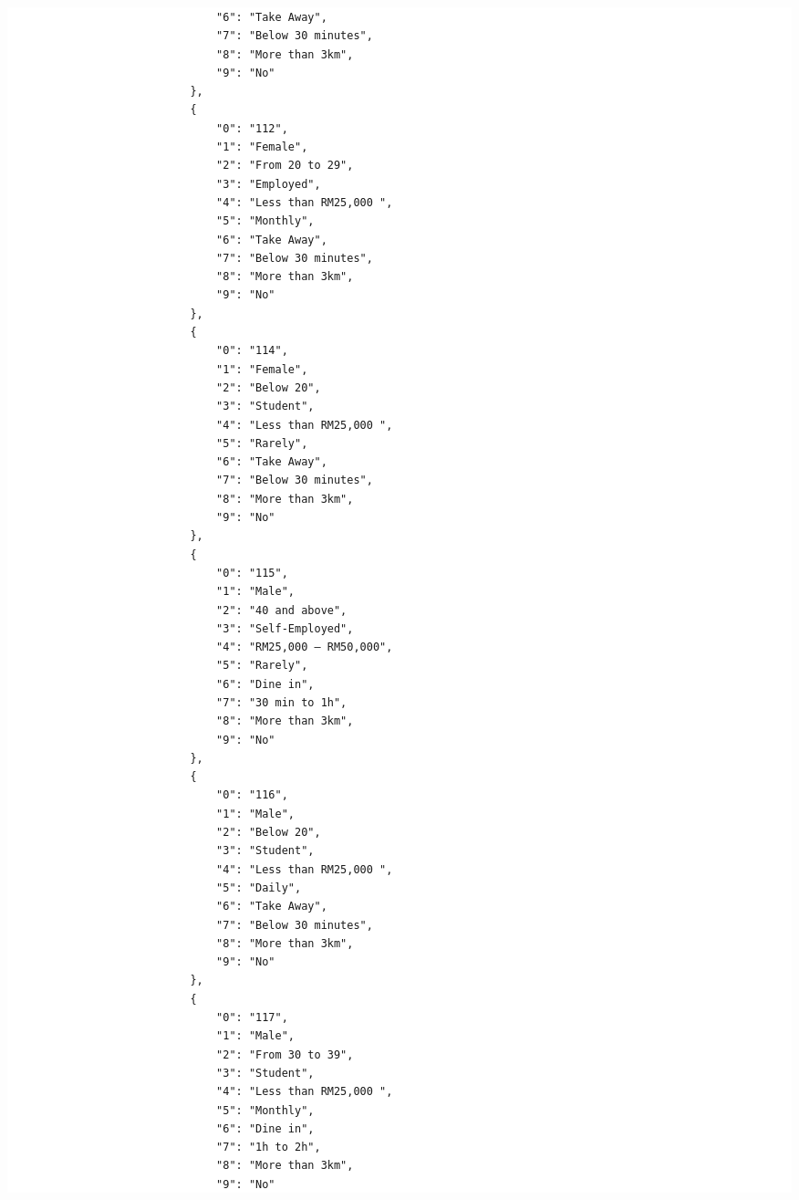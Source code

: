                                     "6": "Take Away",
                                    "7": "Below 30 minutes",
                                    "8": "More than 3km",
                                    "9": "No"
                                },
                                {
                                    "0": "112",
                                    "1": "Female",
                                    "2": "From 20 to 29",
                                    "3": "Employed",
                                    "4": "Less than RM25,000 ",
                                    "5": "Monthly",
                                    "6": "Take Away",
                                    "7": "Below 30 minutes",
                                    "8": "More than 3km",
                                    "9": "No"
                                },
                                {
                                    "0": "114",
                                    "1": "Female",
                                    "2": "Below 20",
                                    "3": "Student",
                                    "4": "Less than RM25,000 ",
                                    "5": "Rarely",
                                    "6": "Take Away",
                                    "7": "Below 30 minutes",
                                    "8": "More than 3km",
                                    "9": "No"
                                },
                                {
                                    "0": "115",
                                    "1": "Male",
                                    "2": "40 and above",
                                    "3": "Self-Employed",
                                    "4": "RM25,000 – RM50,000",
                                    "5": "Rarely",
                                    "6": "Dine in",
                                    "7": "30 min to 1h",
                                    "8": "More than 3km",
                                    "9": "No"
                                },
                                {
                                    "0": "116",
                                    "1": "Male",
                                    "2": "Below 20",
                                    "3": "Student",
                                    "4": "Less than RM25,000 ",
                                    "5": "Daily",
                                    "6": "Take Away",
                                    "7": "Below 30 minutes",
                                    "8": "More than 3km",
                                    "9": "No"
                                },
                                {
                                    "0": "117",
                                    "1": "Male",
                                    "2": "From 30 to 39",
                                    "3": "Student",
                                    "4": "Less than RM25,000 ",
                                    "5": "Monthly",
                                    "6": "Dine in",
                                    "7": "1h to 2h",
                                    "8": "More than 3km",
                                    "9": "No"